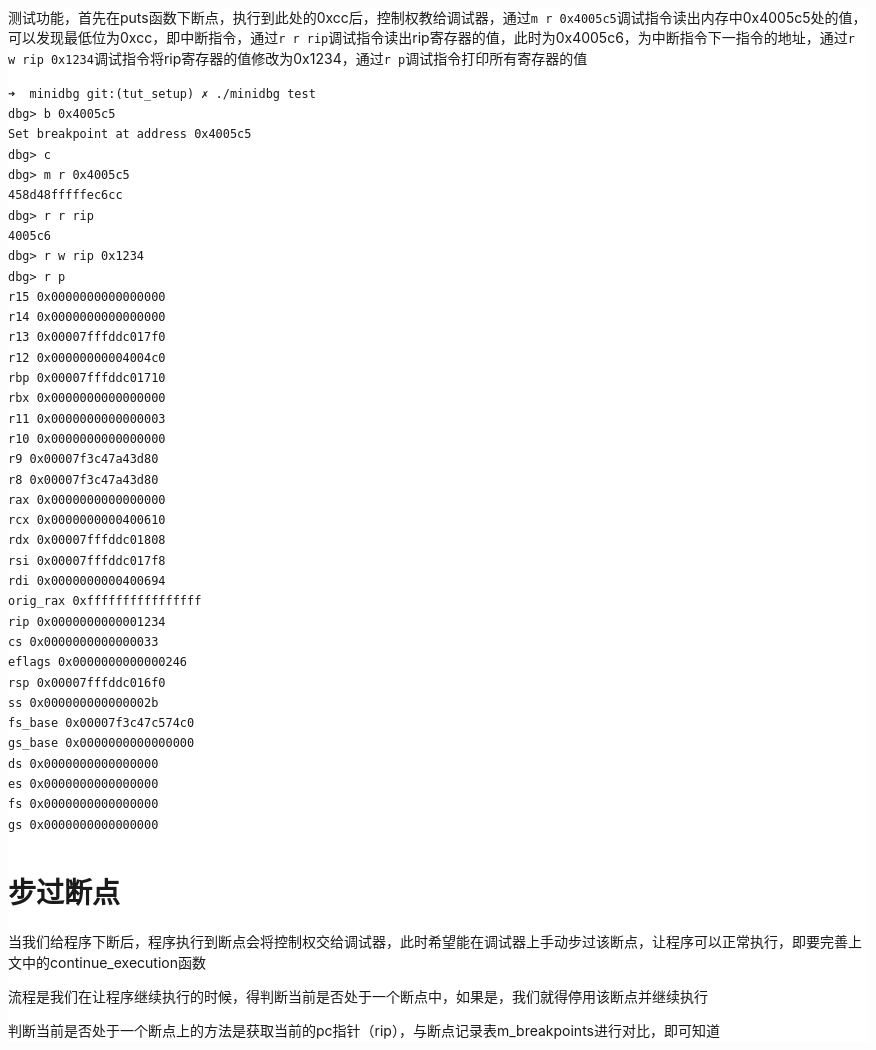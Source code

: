 
测试功能，首先在puts函数下断点，执行到此处的0xcc后，控制权教给调试器，通过`m r 0x4005c5`调试指令读出内存中0x4005c5处的值，可以发现最低位为0xcc，即中断指令，通过`r r rip`调试指令读出rip寄存器的值，此时为0x4005c6，为中断指令下一指令的地址，通过`r w rip 0x1234`调试指令将rip寄存器的值修改为0x1234，通过`r p`调试指令打印所有寄存器的值

```
➜  minidbg git:(tut_setup) ✗ ./minidbg test
dbg> b 0x4005c5
Set breakpoint at address 0x4005c5
dbg> c
dbg> m r 0x4005c5
458d48fffffec6cc
dbg> r r rip
4005c6
dbg> r w rip 0x1234
dbg> r p
r15 0x0000000000000000
r14 0x0000000000000000
r13 0x00007fffddc017f0
r12 0x00000000004004c0
rbp 0x00007fffddc01710
rbx 0x0000000000000000
r11 0x0000000000000003
r10 0x0000000000000000
r9 0x00007f3c47a43d80
r8 0x00007f3c47a43d80
rax 0x0000000000000000
rcx 0x0000000000400610
rdx 0x00007fffddc01808
rsi 0x00007fffddc017f8
rdi 0x0000000000400694
orig_rax 0xffffffffffffffff
rip 0x0000000000001234
cs 0x0000000000000033
eflags 0x0000000000000246
rsp 0x00007fffddc016f0
ss 0x000000000000002b
fs_base 0x00007f3c47c574c0
gs_base 0x0000000000000000
ds 0x0000000000000000
es 0x0000000000000000
fs 0x0000000000000000
gs 0x0000000000000000
```

# 步过断点

当我们给程序下断后，程序执行到断点会将控制权交给调试器，此时希望能在调试器上手动步过该断点，让程序可以正常执行，即要完善上文中的continue_execution函数

流程是我们在让程序继续执行的时候，得判断当前是否处于一个断点中，如果是，我们就得停用该断点并继续执行

判断当前是否处于一个断点上的方法是获取当前的pc指针（rip），与断点记录表m_breakpoints进行对比，即可知道
